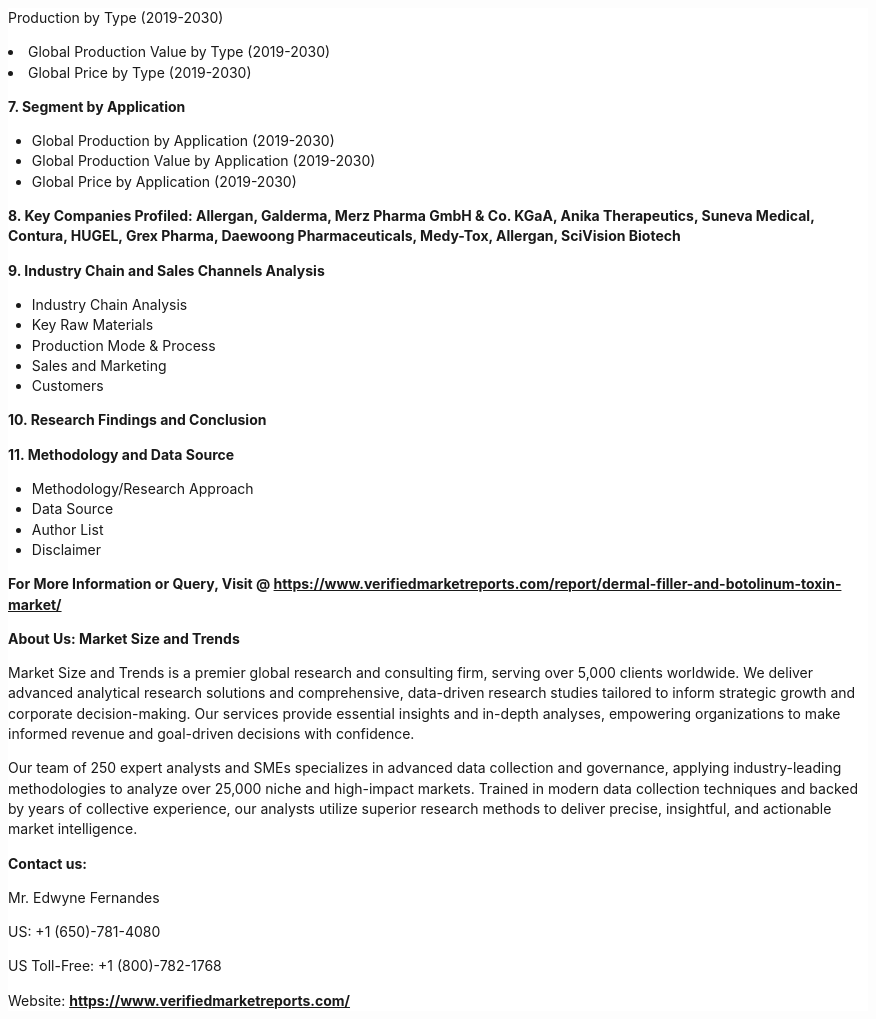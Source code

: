 Production by Type (2019-2030)</li><li>Global Production Value by Type (2019-2030)</li><li>Global Price by Type (2019-2030)</li></ul><p><strong>7. Segment by Application</strong></p><ul><li>Global Production by Application (2019-2030)</li><li>Global Production Value by Application (2019-2030)</li><li>Global Price by Application (2019-2030)</li></ul><p><strong>8. Key Companies Profiled: Allergan, Galderma, Merz Pharma GmbH & Co. KGaA, Anika Therapeutics, Suneva Medical, Contura, HUGEL, Grex Pharma, Daewoong Pharmaceuticals, Medy-Tox, Allergan, SciVision Biotech</strong></p><p><strong>9. Industry Chain and Sales Channels Analysis</strong></p><ul><li>Industry Chain Analysis</li><li>Key Raw Materials</li><li>Production Mode &amp; Process</li><li>Sales and Marketing</li><li>Customers</li></ul><p><strong>10. Research Findings and Conclusion</strong></p><p><strong>11. Methodology and Data Source</strong></p><ul><li>Methodology/Research Approach</li><li>Data Source</li><li>Author List</li><li>Disclaimer</li></ul></p><p><strong>For More Information or Query, Visit @ <a href="https://www.verifiedmarketreports.com/report/dermal-filler-and-botolinum-toxin-market/">https://www.verifiedmarketreports.com/report/dermal-filler-and-botolinum-toxin-market/</a></strong></p><p><strong>About Us: Market Size and Trends</strong></p><p>Market Size and Trends is a premier global research and consulting firm, serving over 5,000 clients worldwide. We deliver advanced analytical research solutions and comprehensive, data-driven research studies tailored to inform strategic growth and corporate decision-making. Our services provide essential insights and in-depth analyses, empowering organizations to make informed revenue and goal-driven decisions with confidence.</p><p>Our team of 250 expert analysts and SMEs specializes in advanced data collection and governance, applying industry-leading methodologies to analyze over 25,000 niche and high-impact markets. Trained in modern data collection techniques and backed by years of collective experience, our analysts utilize superior research methods to deliver precise, insightful, and actionable market intelligence.</p><p><strong>Contact us:</strong></p><p>Mr. Edwyne Fernandes</p><p>US: +1 (650)-781-4080</p><p>US Toll-Free: +1 (800)-782-1768</p><p>Website: <strong><a href="https://www.verifiedmarketreports.com/">https://www.verifiedmarketreports.com/</a></strong></p>
